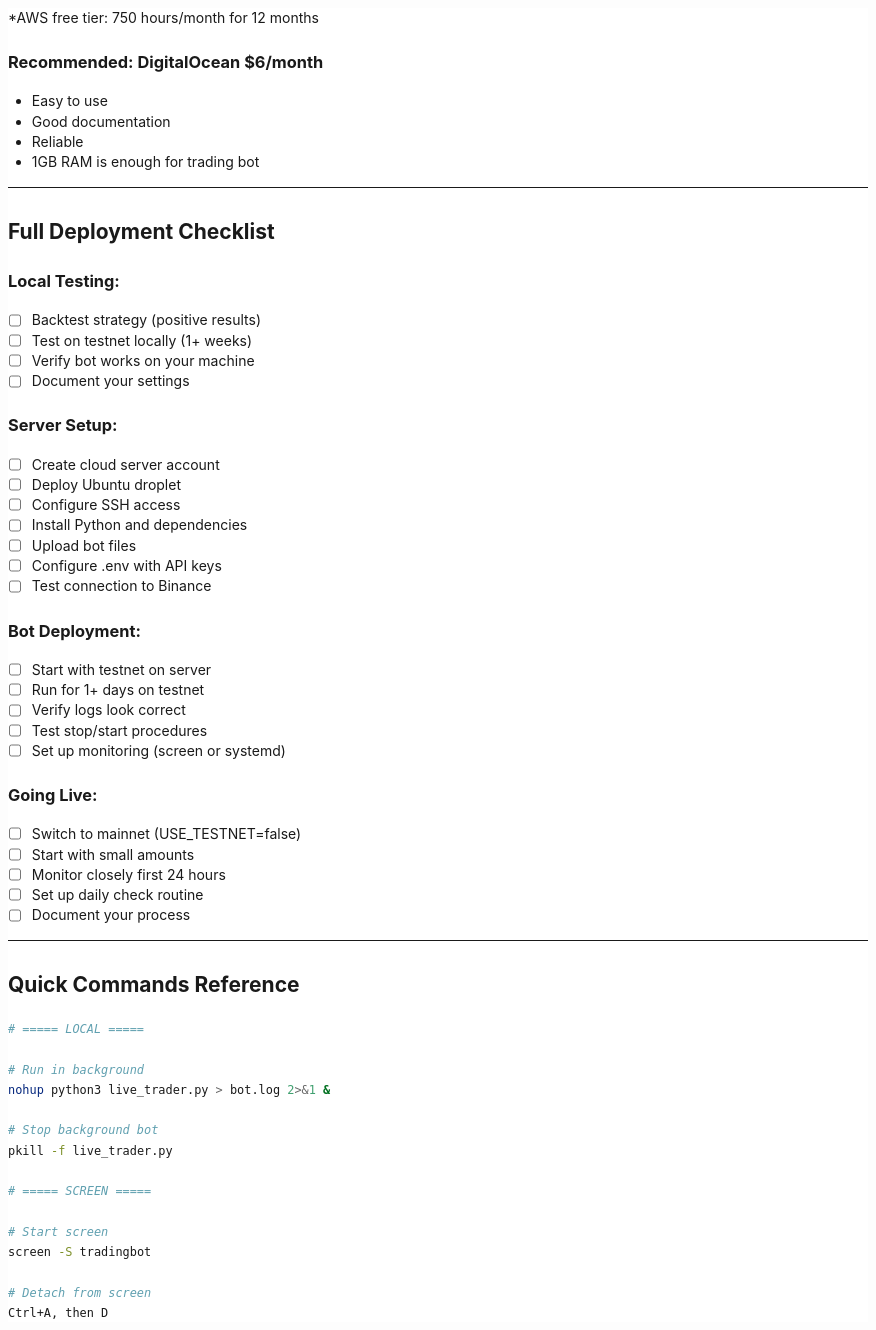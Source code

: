 *AWS free tier: 750 hours/month for 12 months

### Recommended: DigitalOcean $6/month
- Easy to use
- Good documentation
- Reliable
- 1GB RAM is enough for trading bot

---

## Full Deployment Checklist

### Local Testing:
- [ ] Backtest strategy (positive results)
- [ ] Test on testnet locally (1+ weeks)
- [ ] Verify bot works on your machine
- [ ] Document your settings

### Server Setup:
- [ ] Create cloud server account
- [ ] Deploy Ubuntu droplet
- [ ] Configure SSH access
- [ ] Install Python and dependencies
- [ ] Upload bot files
- [ ] Configure .env with API keys
- [ ] Test connection to Binance

### Bot Deployment:
- [ ] Start with testnet on server
- [ ] Run for 1+ days on testnet
- [ ] Verify logs look correct
- [ ] Test stop/start procedures
- [ ] Set up monitoring (screen or systemd)

### Going Live:
- [ ] Switch to mainnet (USE_TESTNET=false)
- [ ] Start with small amounts
- [ ] Monitor closely first 24 hours
- [ ] Set up daily check routine
- [ ] Document your process

---

## Quick Commands Reference

```bash
# ===== LOCAL =====

# Run in background
nohup python3 live_trader.py > bot.log 2>&1 &

# Stop background bot
pkill -f live_trader.py

# ===== SCREEN =====

# Start screen
screen -S tradingbot

# Detach from screen
Ctrl+A, then D

```